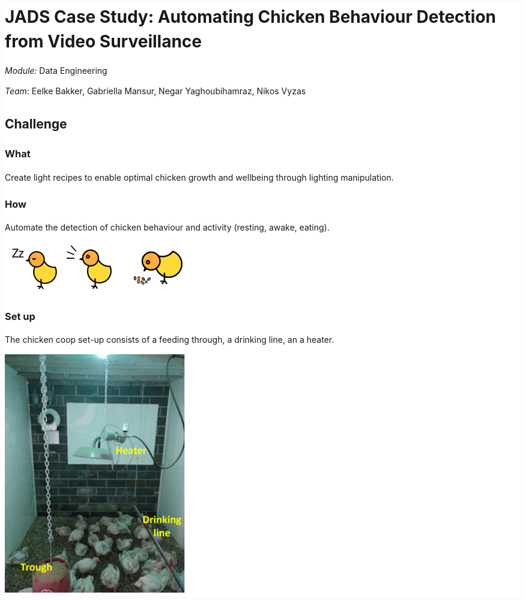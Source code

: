 # JADS Case Study: Automating Chicken Behaviour Detection from Video Surveillance
_Module:_ Data Engineering

_Team_: Eelke Bakker, Gabriella Mansur, Negar Yaghoubihamraz, Nikos Vyzas

## Challenge

### What
Create light recipes to enable optimal chicken growth and wellbeing through lighting manipulation.

### How
Automate the detection of chicken behaviour and activity (resting, awake, eating).

<img src="images/activities.png" width="300">

### Set up
The chicken coop set-up consists of a feeding through, a drinking line, an a heater.

<img src="images/setup.png" width="300">
